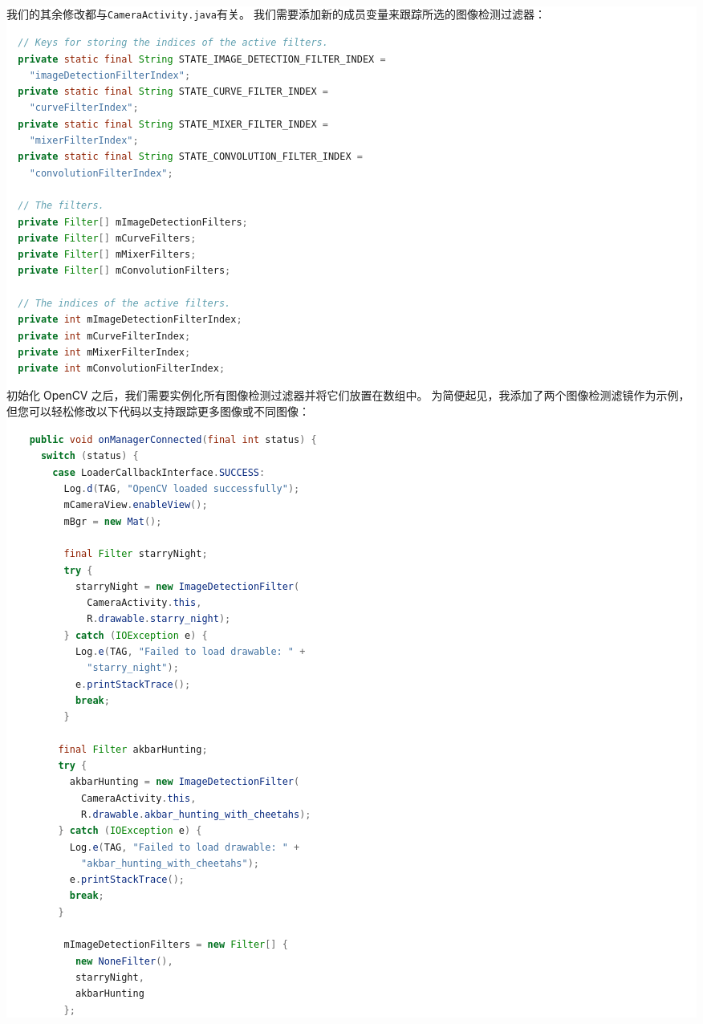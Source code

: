 我们的其余修改都与`CameraActivity.java`有关。 我们需要添加新的成员变量来跟踪所选的图像检测过滤器：

```java
  // Keys for storing the indices of the active filters.
  private static final String STATE_IMAGE_DETECTION_FILTER_INDEX =
    "imageDetectionFilterIndex";
  private static final String STATE_CURVE_FILTER_INDEX =
    "curveFilterIndex";
  private static final String STATE_MIXER_FILTER_INDEX =
    "mixerFilterIndex";
  private static final String STATE_CONVOLUTION_FILTER_INDEX =
    "convolutionFilterIndex";

  // The filters.
  private Filter[] mImageDetectionFilters;
  private Filter[] mCurveFilters;
  private Filter[] mMixerFilters;
  private Filter[] mConvolutionFilters;

  // The indices of the active filters.
  private int mImageDetectionFilterIndex;
  private int mCurveFilterIndex;
  private int mMixerFilterIndex;
  private int mConvolutionFilterIndex;
```

初始化 OpenCV 之后，我们需要实例化所有图像检测过滤器并将它们放置在数组中。 为简便起见，我添加了两个图像检测滤镜作为示例，但您可以轻松修改以下代码以支持跟踪更多图像或不同图像：

```java
    public void onManagerConnected(final int status) {
      switch (status) {
        case LoaderCallbackInterface.SUCCESS:
          Log.d(TAG, "OpenCV loaded successfully");
          mCameraView.enableView();
          mBgr = new Mat();

          final Filter starryNight;
          try {
            starryNight = new ImageDetectionFilter(
              CameraActivity.this,
              R.drawable.starry_night);
          } catch (IOException e) {
            Log.e(TAG, "Failed to load drawable: " +
              "starry_night");
            e.printStackTrace();
            break;
          }

         final Filter akbarHunting;
         try {
           akbarHunting = new ImageDetectionFilter(
             CameraActivity.this,
             R.drawable.akbar_hunting_with_cheetahs);
         } catch (IOException e) {
           Log.e(TAG, "Failed to load drawable: " +
             "akbar_hunting_with_cheetahs");
           e.printStackTrace();
           break;
         }

          mImageDetectionFilters = new Filter[] {
            new NoneFilter(),
            starryNight,
            akbarHunting
          };
```